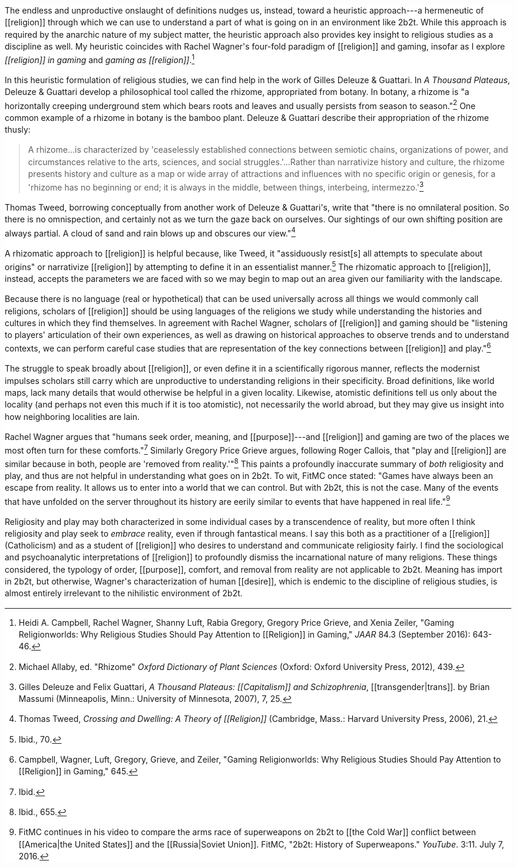 The endless and unproductive onslaught of definitions nudges us, instead, toward a heuristic approach---a hermeneutic of [[religion]] through which we can use to understand a part of what is going on in an environment like 2b2t. While this approach is required by the anarchic nature of my subject matter, the heuristic approach also provides key insight to religious studies as a discipline as well. My heuristic coincides with Rachel Wagner's four-fold paradigm of [[religion]] and gaming, insofar as I explore *[[religion]] in gaming* and *gaming as [[religion]]*.[^17]

In this heuristic formulation of religious studies, we can find help in the work of Gilles Deleuze & Guattari. In *A Thousand Plateaus*, Deleuze & Guattari develop a philosophical tool called the rhizome, appropriated from botany. In botany, a rhizome is "a horizontally creeping underground stem which bears roots and leaves and usually persists from season to season."[^18] One common example of a rhizome in botany is the bamboo plant. Deleuze & Guattari describe their appropriation of the rhizome thusly:

> A rhizome...is characterized by 'ceaselessly established connections between semiotic chains, organizations of power, and circumstances relative to the arts, sciences, and social struggles.'...Rather than narrativize history and culture, the rhizome presents history and culture as a map or wide array of attractions and influences with no specific origin or genesis, for a 'rhizome has no beginning or end; it is always in the middle, between things, interbeing, intermezzo.'[^19]

Thomas Tweed, borrowing conceptually from another work of Deleuze & Guattari's, write that "there is no omnilateral position. So there is no omnispection, and certainly not as we turn the gaze back on ourselves. Our sightings of our own shifting position are always partial. A cloud of sand and rain blows up and obscures our view."[^20]

A rhizomatic approach to [[religion]] is helpful because, like Tweed, it "assiduously resist\[s\] all attempts to speculate about origins" or narrativize [[religion]] by attempting to define it in an essentialist manner.[^21] The rhizomatic approach to [[religion]], instead, accepts the parameters we are faced with so we may begin to map out an area given our familiarity with the landscape.

Because there is no language (real or hypothetical) that can be used universally across all things we would commonly call religions, scholars of [[religion]] should be using languages of the religions we study while understanding the histories and cultures in which they find themselves. In agreement with Rachel Wagner, scholars of [[religion]] and gaming should be "listening to players' articulation of their own experiences, as well as drawing on historical approaches to observe trends and to understand contexts, we can perform careful case studies that are representation of the key connections between [[religion]] and play."[^22]

The struggle to speak broadly about [[religion]], or even define it in a scientifically rigorous manner, reflects the modernist impulses scholars still carry which are unproductive to understanding religions in their specificity. Broad definitions, like world maps, lack many details that would otherwise be helpful in a given locality. Likewise, atomistic definitions tell us only about the locality (and perhaps not even this much if it is too atomistic), not necessarily the world abroad, but they may give us insight into how neighboring localities are lain.

Rachel Wagner argues that "humans seek order, meaning, and [[purpose]]---and [[religion]] and gaming are two of the places we most often turn for these comforts."[^23] Similarly Gregory Price Grieve argues, following Roger Callois, that "play and [[religion]] are similar because in both, people are 'removed from reality.'"[^24] This paints a profoundly inaccurate summary of *both* religiosity and play, and thus are not helpful in understanding what goes on in 2b2t. To wit, FitMC once stated: "Games have always been an escape from reality. It allows us to enter into a world that we can control. But with 2b2t, this is not the case. Many of the events that have unfolded on the server throughout its history are eerily similar to events that have happened in real life."[^25]

Religiosity and play may both characterized in some individual cases by a transcendence of reality, but more often I think religiosity and play seek to *embrace* reality, even if through fantastical means. I say this both as a practitioner of a [[religion]] (Catholicism) and as a student of [[religion]] who desires to understand and communicate religiosity fairly. I find the sociological and psychoanalytic interpretations of [[religion]] to profoundly dismiss the incarnational nature of many religions. These things considered, the typology of order, [[purpose]], comfort, and removal from reality are not applicable to 2b2t. Meaning has import in 2b2t, but otherwise, Wagner's characterization of human [[desire]], which is endemic to the discipline of religious studies, is almost entirely irrelevant to the nihilistic environment of 2b2t.


[^1]: 2b2t is an acronym for "2 Builders, 2 Tools." However, the etymology is not important for the purposes of this paper, so I will not explore it in this paper. Colloquially, 2b2t is known as "The World's Worst Server" (seen in the earliest of DoctrZombie's videos), "The World's Oldest Server" (seen in TheCampingRusher's videos) and "The World's Second Oldest Server" (seen in various contexts correcting or mocking TheCampingRusher). 2b2t was started in December 2010, ten months before the game's official release date (October 2011). It is located at the IP: 2b2t.org.
[^2]: Refers to Minecraft construed without special plugins or mods; "pure" Minecraft, if you will.
[^3]: The creation of in-game systems that require so many constant updates that it reduces the speed at which the server responds worldwide. Many lag machines have existed in 2b2t, but not many have been effective enough to crash the server singlehandedly (e.g. timing out, Ddosing \[distributed denial of service\]).
[^4]: All players in 2b2t are set to survival mode and cannot change their mode (to creative or spectator) as their lack of administrative privileges prevents them from doing so normally.
[^5]: James Rustles, "2b2t: The Eras 2010-2015 - Part:1," *The 2b2t Blog*, March 30, 2015.
[^6]: Hereafter, coordinates will simply be reported with numbers in this order: (x),(y),(z). Wherever coordinates are reported, but only two numbers are given, it is (x),(z) where (y) is irrelevant or unknown. "Coordinates" may also be abbreviated to "coords."
[^7]: Giant curtains of flowing lava have occasionally surrounded spawn. See Figure I.
[^8]: Pouring water over a lava wall will create a giant mass of cobblestone known as a cobble monster or a lava cast. See Figure II.
[^9]: Created by people attempting to mine their way out of the cobble monsters.
[^10]: Similar to cobble monsters and lava casts, but made out of obsidian which is hand-placed, rather than massively generated by combining water with flowing lava. See Figure III.
[^11]: One of the deadliest mobs in vanilla Minecraft. They can be created in any realm with [[soul]] sand and Wither skeleton heads. They fire wither heads at players and animals which explode on impact and give a status effect called "wither." See Figure IV.
[^12]: Owen Gottlieb, "Current Key Perspectives in Video Gaming and [[Religion]]: Theses by Owen Gottlieb," *Gamevironments* 1.3 (2016): 23.
[^13]: Ibid., 19.
[^14]: RedGoner, "The TRUE History of 2b2t" on /r/2b2t, *Reddit*. Posted August 2016. \<https://www.reddit.com/r/2b2t/comments/4uepas/the_true_history_of_2b2t/>.
[^15]: Building 429, "Where I Belong," *Listen to the Sound*. Produced by Jason Ingram and Rusty Varenkamp. 2011.
[^16]: Personal correspondence with doctrzombie, November 12, 2016.
[^17]: Heidi A. Campbell, Rachel Wagner, Shanny Luft, Rabia Gregory, Gregory Price Grieve, and Xenia Zeiler, "Gaming Religionworlds: Why Religious Studies Should Pay Attention to [[Religion]] in Gaming," *JAAR* 84.3 (September 2016): 643-46.
[^18]: Michael Allaby, ed. "Rhizome" *Oxford Dictionary of Plant Sciences* (Oxford: Oxford University Press, 2012), 439.
[^19]: Gilles Deleuze and Felix Guattari, *A Thousand Plateaus: [[Capitalism]] and Schizophrenia*, [[transgender|trans]]. by Brian Massumi (Minneapolis, Minn.: University of Minnesota, 2007), 7, 25.
[^20]: Thomas Tweed, *Crossing and Dwelling: A Theory of [[Religion]]* (Cambridge, Mass.: Harvard University Press, 2006), 21.
[^21]: Ibid., 70.
[^22]: Campbell, Wagner, Luft, Gregory, Grieve, and Zeiler, "Gaming Religionworlds: Why Religious Studies Should Pay Attention to [[Religion]] in Gaming," 645.
[^23]: Ibid.
[^24]: Ibid., 655.
[^25]: FitMC continues in his video to compare the arms race of superweapons on 2b2t to [[the Cold War]] conflict between [[America|the United States]] and the [[Russia|Soviet Union]]. FitMC, "2b2t: History of Superweapons." *YouTube*. 3:11. July 7, 2016.
[^26]: Doctrzombie, username. "Advanced Minecraft -- 2b2t -- Season 8 Episode 6 'A Banner Ramble.'" *YouTube*. July 4, 2016.
[^27]: Personal correspondence with Doctrzombie, November 9, 2016.
[^28]: See Figure V for visual. FitMC, username. "2b2t: Valley of Wheat (Legendary Tour)." *YouTube*. 6:44. July 13, 2016.
[^29]: Ibid.
[^30]: Sato of 2b2t, username. "2b2t -- A Talk About Recent Events." *YouTube*. 12:17. August 2, 2016.
[^31]: Doctrzombie, username. "Advanced Minecraft: 2b2t -- Getting away from Civilization -- Episode 3." *YouTube*. 4:41-4:57 of 12:37. September 21, 2013.
[^32]: Ibid., 5:25-5:41.
[^33]: James Rustles. "Christmas Messages from 2b2t Players." *The 2b2t Blog*. December 25, 2015.
[^34]: Sato of 2b2t. "2b2t -- Standing on the Shoulder of Giants." *YouTube*. 7:16. June 22, 2016.
[^35]: RedGoner, username. "The TRUE History of 2b2t." *2b2t* (subreddit), *Reddit*. July 24, 2016.
[^36]: TheRektaFire, username. Comment on "The TRUE History of 2b2t." *2b2t* (subreddit), *Reddit*. July 24, 2016.
[^37]: These are enchanted golden apples.
[^38]: End Crystals can be crafted in vanilla survival, but are regarded as one of the more difficult items to craft.
[^39]: FitMC, username. "2b2t: The Museum of Art & Natural History." *YouTube*. 1:30. June 7, 2016.
[^40]: First accomplished by Popbob, followed by Acid1212. Offtopia, username. "2b2t Old Town Part 1." *YouTube*. 9:06. November 8, 2016.
[^41]: Personal correspondence with Doctrzombie, November 9, 2016.
[^42]: TheCampingRusher, username. "QUITTING YOUTUBE FOR UNIVERSITY? ( University QnA Vlog w/ TheCampingRusher )." *YouTube*. 10:30. September 6, 2015.
[^43]: TheJadhya, username. "2b2t: Did the [[war]] really end?" *YouTube*. 7:13. October 17, 2016.
[^44]: IamTUNA, username. "Comparison and Explanation of what a "rusher vs vet" is as Relating to Current Events." *2b2t* (subreddit), *Reddit*. July 15, 2016.
[^45]: TheCampingRusher, username. "Minecraft 2B2T: Do I Own The Server, \#FreeToro, Fitmc Partnership." *YouTube*. 32:44. August 20, 2016.
[^46]: A group on 2b2t, ironically labeled as the successors of the Third Reich (i.e. [[Nazi]] [[Germany]]).
[^47]: LandonMC, username. "I WAS HACKED..." *YouTube*. 11:47. August 18, 2016.
[^48]: Torogadude, username. "2b2t: Hacking LandonMC's Skype and Minecraft account." *YouTube*. 19:51. August 17, 2016.
[^49]: LandonMC, username. "I WAS HACKED..." *YouTube*. 11:47. August 18, 2016
[^50]: LandonMC, username. "I WAS HACKED..." *YouTube*. 11:47. August 18, 2016; Torogadude, username. "My priority access to 2b2t has been revoked." *YouTube*. 2:57. August 19, 2016; and TheCampingRusher, username. "Minecraft 2B2T: Do I Own The Server, \#FreeToro, Fitmc Partnership." *YouTube*. 32:44. August 20, 2016.
[^51]: TheCampingRusher, username. "Minecraft 2B2T: Do I Own The Server, \#FreeToro, Fitmc Partnership." *YouTube*. 32:44. August 20, 2016.
[^52]: Sato of 2b2t, username. "2b2t -- A Talk About Recent Events." *YouTube*. 12:17. August 2, 2016.
[^53]: James Rustles, "2b2t: The Eras 2010-2015 - Part:1," *The 2b2t Blog*, March 30, 2015.
[^54]: TheCampingRusher, username, "LAVA CURTAIN KILLS 1000'S OF US!! \| OLDEST SERVER IN MINECRAFT \#9," *YouTube*. June 24, 2016. 4:48 of 23:20.
[^55]: Sato of 2b2t, username. "2b2t -- Standing on the Shoulder of Giants." *YouTube.* June 22, 2016. 4:55 of 7:16.
[^56]: FitMC, username. "2b2t: Climbing the Monument (2k2k)." *YouTube*, 6:18 of 6:19. June 26, 2016.
[^57]: Torogadude, username. "2b2t: Building the 5th Incursion's obsidian wall -- PART 1." *YouTube*. 57:10 of 2:04:43.
[^58]: FitMC, username. "2b2t: Spawn Assassins." *YouTube*. 6:03 of 7:44. December 7, 2016.
[^59]: FitMC, username. "2B2T UPDATE: OFFTOPIA'S BASE REVEALED (Drain Tour)," *YouTube*. 17:05 of 20:11. October 22, 2016.
[^60]: Offtopia, username. "2b2t End of The Drain." *YouTube*. 20:30 of 35:10. October 31, 2016.
[^61]: FitMC, username. "2b2t: Valley of Wheat (Legendary Tour)." *YouTube*. 0:13 of 6:44. July 13, 2016.